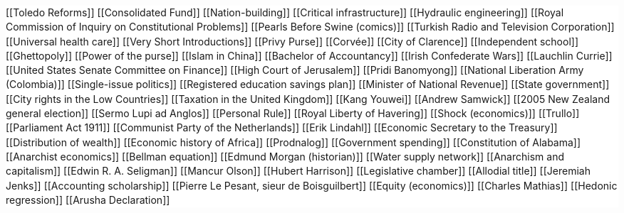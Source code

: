 [[Toledo Reforms]]
[[Consolidated Fund]]
[[Nation-building]]
[[Critical infrastructure]]
[[Hydraulic engineering]]
[[Royal Commission of Inquiry on Constitutional Problems]]
[[Pearls Before Swine (comics)]]
[[Turkish Radio and Television Corporation]]
[[Universal health care]]
[[Very Short Introductions]]
[[Privy Purse]]
[[Corvée]]
[[City of Clarence]]
[[Independent school]]
[[Ghettopoly]]
[[Power of the purse]]
[[Islam in China]]
[[Bachelor of Accountancy]]
[[Irish Confederate Wars]]
[[Lauchlin Currie]]
[[United States Senate Committee on Finance]]
[[High Court of Jerusalem]]
[[Pridi Banomyong]]
[[National Liberation Army (Colombia)]]
[[Single-issue politics]]
[[Registered education savings plan]]
[[Minister of National Revenue]]
[[State government]]
[[City rights in the Low Countries]]
[[Taxation in the United Kingdom]]
[[Kang Youwei]]
[[Andrew Samwick]]
[[2005 New Zealand general election]]
[[Sermo Lupi ad Anglos]]
[[Personal Rule]]
[[Royal Liberty of Havering]]
[[Shock (economics)]]
[[Trullo]]
[[Parliament Act 1911]]
[[Communist Party of the Netherlands]]
[[Erik Lindahl]]
[[Economic Secretary to the Treasury]]
[[Distribution of wealth]]
[[Economic history of Africa]]
[[Prodnalog]]
[[Government spending]]
[[Constitution of Alabama]]
[[Anarchist economics]]
[[Bellman equation]]
[[Edmund Morgan (historian)]]
[[Water supply network]]
[[Anarchism and capitalism]]
[[Edwin R. A. Seligman]]
[[Mancur Olson]]
[[Hubert Harrison]]
[[Legislative chamber]]
[[Allodial title]]
[[Jeremiah Jenks]]
[[Accounting scholarship]]
[[Pierre Le Pesant, sieur de Boisguilbert]]
[[Equity (economics)]]
[[Charles Mathias]]
[[Hedonic regression]]
[[Arusha Declaration]]